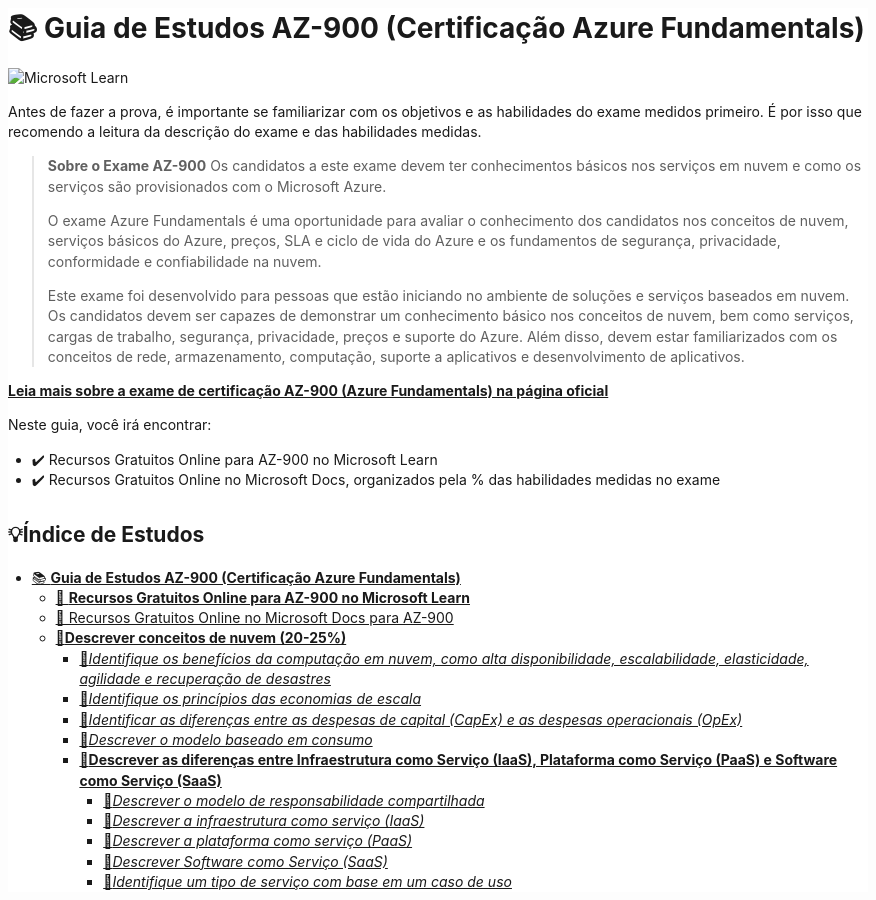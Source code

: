 # 📚 **Guia de Estudos AZ-900 (Certificação Azure Fundamentals)**

![Microsoft Learn](https://docs.microsoft.com//en-us/media/learn/home/hero_background_light.svg)

Antes de fazer a prova, é importante se familiarizar com os objetivos e as habilidades do exame medidos primeiro. É por isso que recomendo a leitura da descrição do exame e das habilidades medidas.

> **Sobre o Exame AZ-900**
> Os candidatos a este exame devem ter conhecimentos básicos nos serviços em nuvem e como os serviços são
> provisionados com o Microsoft Azure.
>
> O exame Azure Fundamentals é uma oportunidade para avaliar o
> conhecimento dos candidatos nos conceitos de nuvem, serviços básicos
> do Azure, preços, SLA e ciclo de vida do Azure e os fundamentos de
> segurança, privacidade, conformidade e confiabilidade na nuvem.
>
> Este exame foi desenvolvido para pessoas que estão iniciando no
> ambiente de soluções e serviços baseados em nuvem. Os candidatos devem
> ser capazes de demonstrar um conhecimento básico nos conceitos de
> nuvem, bem como serviços, cargas de trabalho, segurança, privacidade,
> preços e suporte do Azure. Além disso, devem estar familiarizados com
> os conceitos de rede, armazenamento, computação, suporte a aplicativos
> e desenvolvimento de aplicativos.

**[Leia mais sobre a exame de certificação AZ-900 (Azure Fundamentals) na página oficial](https://docs.microsoft.com/pt-br/learn/certifications/exams/az-900?WT.mc_id=javascript-50063-gllemos)**

Neste guia, você irá encontrar:

- ✔️ Recursos Gratuitos Online para AZ-900 no Microsoft Learn
- ✔️ Recursos Gratuitos Online no Microsoft Docs, organizados pela % das habilidades medidas no exame

## 💡**Índice de Estudos**



- [📚 **Guia de Estudos AZ-900 (Certificação Azure Fundamentals)**](#-guia-de-estudos-az-900-certificação-azure-fundamentals)
  - [📕 **Recursos Gratuitos Online para AZ-900 no Microsoft Learn**](#-recursos-gratuitos-online-para-az-900-no-microsoft-learn)
  - [📕 Recursos Gratuitos Online no Microsoft Docs para AZ-900](#-recursos-gratuitos-online-no-microsoft-docs-para-az-900)
  - [📕**Descrever conceitos de nuvem (20-25%)**](#descrever-conceitos-de-nuvem-20-25)
    - [📝*Identifique os benefícios da computação em nuvem, como alta disponibilidade, escalabilidade, elasticidade, agilidade e recuperação de desastres*](#identifique-os-benefícios-da-computação-em-nuvem-como-alta-disponibilidade-escalabilidade-elasticidade-agilidade-e-recuperação-de-desastres)
    - [📝*Identifique os princípios das economias de escala*](#identifique-os-princípios-das-economias-de-escala)
    - [📝*Identificar as diferenças entre as despesas de capital (CapEx) e as despesas operacionais (OpEx)*](#identificar-as-diferenças-entre-as-despesas-de-capital-capex-e-as-despesas-operacionais-opex)
    - [📝*Descrever o modelo baseado em consumo*](#descrever-o-modelo-baseado-em-consumo)
    * [🎯**Descrever as diferenças entre Infraestrutura como Serviço (IaaS), Plataforma como Serviço (PaaS) e Software como Serviço (SaaS)**](#descrever-as-diferenças-entre-infraestrutura-como-serviço-iaas-plataforma-como-serviço-paas-e-software-como-serviço-saas)
      - [📝*Descrever o modelo de responsabilidade compartilhada*](#descrever-o-modelo-de-responsabilidade-compartilhada)
      - [📝*Descrever a infraestrutura como serviço (IaaS)*](#descrever-a-infraestrutura-como-serviço-iaas)
      - [📝*Descrever a plataforma como serviço (PaaS)*](#descrever-a-plataforma-como-serviço-paas)
      - [📝*Descrever Software como Serviço (SaaS)*](#descrever-software-como-serviço-saas)
      - [📝*Identifique um tipo de serviço com base em um caso de uso*](#identifique-um-tipo-de-serviço-com-base-em-um-caso-de-uso)